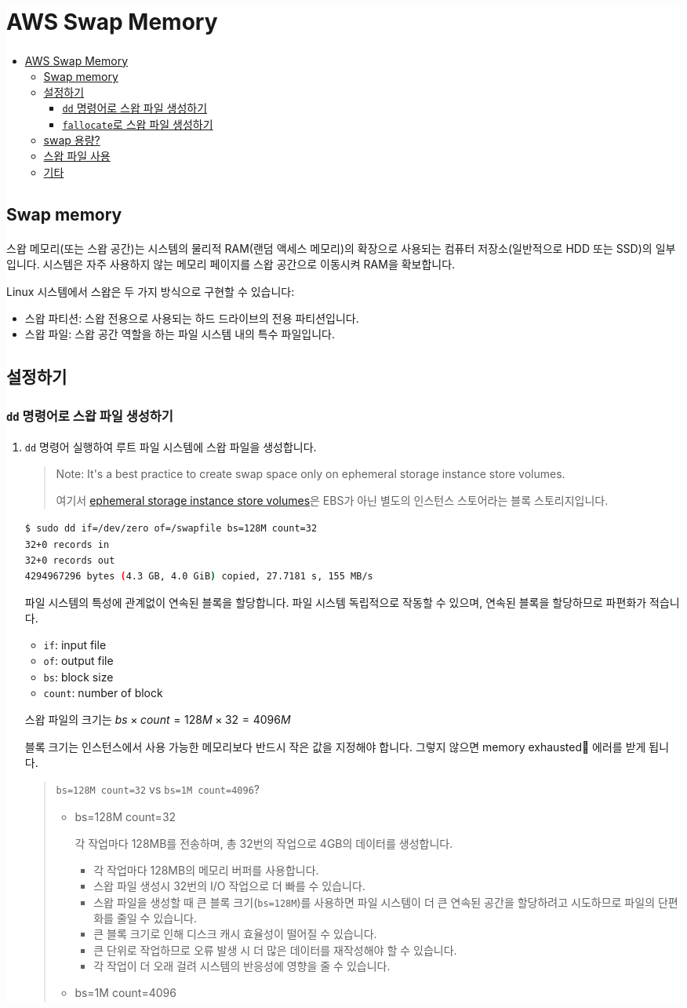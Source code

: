 # AWS Swap Memory

- [AWS Swap Memory](#aws-swap-memory)
    - [Swap memory](#swap-memory)
    - [설정하기](#설정하기)
        - [`dd` 명령어로 스왑 파일 생성하기](#dd-명령어로-스왑-파일-생성하기)
        - [`fallocate`로 스왑 파일 생성하기](#fallocate로-스왑-파일-생성하기)
    - [swap 용량?](#swap-용량)
    - [스왑 파일 사용](#스왑-파일-사용)
    - [기타](#기타)

## Swap memory

스왑 메모리(또는 스왑 공간)는 시스템의 물리적 RAM(랜덤 액세스 메모리)의 확장으로 사용되는 컴퓨터 저장소(일반적으로 HDD 또는 SSD)의 일부입니다.
시스템은 자주 사용하지 않는 메모리 페이지를 스왑 공간으로 이동시켜 RAM을 확보합니다.

Linux 시스템에서 스왑은 두 가지 방식으로 구현할 수 있습니다:
- 스왑 파티션: 스왑 전용으로 사용되는 하드 드라이브의 전용 파티션입니다.
- 스왑 파일: 스왑 공간 역할을 하는 파일 시스템 내의 특수 파일입니다.

## 설정하기

### `dd` 명령어로 스왑 파일 생성하기

1. `dd` 명령어 실행하여 루트 파일 시스템에 스왑 파일을 생성합니다.

    > Note: It's a best practice to create swap space only on ephemeral storage instance store volumes.
    >
    > 여기서 [ephemeral storage instance store volumes](https://docs.aws.amazon.com/ko_kr/AWSEC2/latest/UserGuide/InstanceStorage.html)은 EBS가 아닌 별도의 인스턴스 스토어라는 블록 스토리지입니다.

    ```sh
    $ sudo dd if=/dev/zero of=/swapfile bs=128M count=32
    32+0 records in
    32+0 records out
    4294967296 bytes (4.3 GB, 4.0 GiB) copied, 27.7181 s, 155 MB/s
    ```

    파일 시스템의 특성에 관계없이 연속된 블록을 할당합니다.
    파일 시스템 독립적으로 작동할 수 있으며, 연속된 블록을 할당하므로 파편화가 적습니다.

    - `if`: input file
    - `of`: output file
    - `bs`: block size
    - `count`: number of block

    스왑 파일의 크기는 $bs \times count = 128M \times 32 = 4096M$

    블록 크기는 인스턴스에서 사용 가능한 메모리보다 반드시 작은 값을 지정해야 합니다.
    그렇지 않으면 memory exhausted 에러를 받게 됩니다.

    > `bs=128M count=32` vs `bs=1M count=4096`?
    >
    > - bs=128M count=32
    >
    >     각 작업마다 128MB를 전송하며, 총 32번의 작업으로 4GB의 데이터를 생성합니다.
    >
    >     - 각 작업마다 128MB의 메모리 버퍼를 사용합니다.
    >     - 스왑 파일 생성시 32번의 I/O 작업으로 더 빠를 수 있습니다.
    >     - 스왑 파일을 생성할 때 큰 블록 크기(`bs=128M`)를 사용하면 파일 시스템이 더 큰 연속된 공간을 할당하려고 시도하므로 파일의 단편화를 줄일 수 있습니다.
    >     - 큰 블록 크기로 인해 디스크 캐시 효율성이 떨어질 수 있습니다.
    >     - 큰 단위로 작업하므로 오류 발생 시 더 많은 데이터를 재작성해야 할 수 있습니다.
    >     - 각 작업이 더 오래 걸려 시스템의 반응성에 영향을 줄 수 있습니다.
    >
    > - bs=1M count=4096